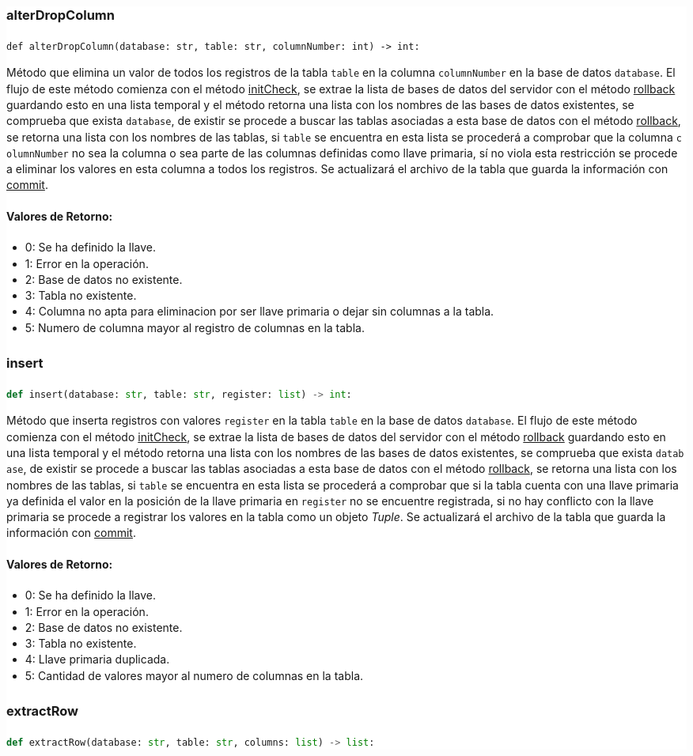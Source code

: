 
### alterDropColumn
```
def alterDropColumn(database: str, table: str, columnNumber: int) -> int:
```

Método que elimina un valor de todos los registros de la tabla `table` en la columna `columnNumber` en la base de datos `database`. El flujo de este método comienza con el método [initCheck](#initCheck), se extrae la lista de bases de datos del servidor con el método [rollback](#rollback) guardando esto en una lista temporal y el método retorna una lista con los nombres de las bases de datos existentes, se comprueba que exista `database`, de existir se procede a buscar las tablas asociadas a esta base de datos con el método [rollback](#rollback), se retorna una lista con los nombres de las tablas, si `table` se encuentra en esta lista se procederá a comprobar que la columna `columnNumber` no sea la columna o sea parte de las columnas definidas como llave primaria, sí no viola esta restricción se procede a eliminar los valores en esta columna a todos los registros. Se actualizará el archivo de la tabla que guarda la información con [commit](#commit).

#### Valores de Retorno:
- 0: Se ha definido la llave.
- 1: Error en la operación.
- 2: Base de datos no existente.
- 3: Tabla no existente.
- 4: Columna no apta para eliminacion por ser llave primaria o dejar sin columnas a la tabla.
- 5: Numero de columna mayor al registro de columnas en la tabla.


### insert
```python
def insert(database: str, table: str, register: list) -> int:
```

Método que inserta registros con valores `register` en la tabla `table` en la base de datos `database`. El flujo de este método comienza con el método [initCheck](#initCheck), se extrae la lista de bases de datos del servidor con el método [rollback](#rollback) guardando esto en una lista temporal y el método retorna una lista con los nombres de las bases de datos existentes, se comprueba que exista `database`, de existir se procede a buscar las tablas asociadas a esta base de datos con el método [rollback](#rollback), se retorna una lista con los nombres de las tablas, si `table` se encuentra en esta lista se procederá a comprobar que si la tabla cuenta con una llave primaria ya definida el valor en la posición de la llave primaria en `register` no se encuentre registrada, si no hay conflicto con la llave primaria se procede a registrar los valores en la tabla como un objeto *Tuple*. Se actualizará el archivo de la tabla que guarda la información con [commit](#commit). 

#### Valores de Retorno:
- 0: Se ha definido la llave.
- 1: Error en la operación.
- 2: Base de datos no existente.
- 3: Tabla no existente.
- 4: Llave primaria duplicada.
- 5: Cantidad de valores mayor al numero de columnas en la tabla.


### extractRow
```python
def extractRow(database: str, table: str, columns: list) -> list:
```
